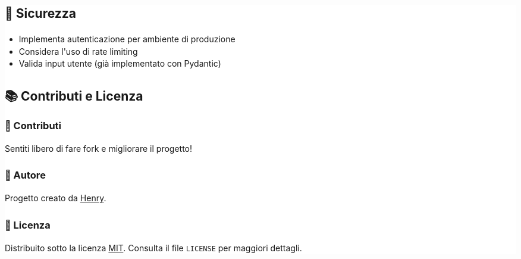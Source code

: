 ## 🔐 Sicurezza
- Implementa autenticazione per ambiente di produzione
- Considera l'uso di rate limiting
- Valida input utente (già implementato con Pydantic)

## 📚 Contributi e Licenza

### 🤝 Contributi
Sentiti libero di fare fork e migliorare il progetto!

### 👤 Autore
Progetto creato da [Henry](https://github.com/henry8913).

### 📝 Licenza
Distribuito sotto la licenza [MIT](https://github.com/henry8913/API_HyperCar-Hub/blob/main/LICENSE.txt). Consulta il file `LICENSE` per maggiori dettagli.
